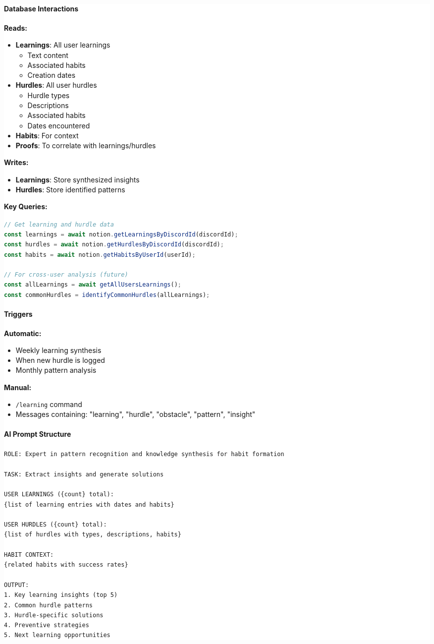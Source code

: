#### Database Interactions

**Reads:**
- **Learnings**: All user learnings
  - Text content
  - Associated habits
  - Creation dates
- **Hurdles**: All user hurdles
  - Hurdle types
  - Descriptions
  - Associated habits
  - Dates encountered
- **Habits**: For context
- **Proofs**: To correlate with learnings/hurdles

**Writes:**
- **Learnings**: Store synthesized insights
- **Hurdles**: Store identified patterns

**Key Queries:**
```typescript
// Get learning and hurdle data
const learnings = await notion.getLearningsByDiscordId(discordId);
const hurdles = await notion.getHurdlesByDiscordId(discordId);
const habits = await notion.getHabitsByUserId(userId);

// For cross-user analysis (future)
const allLearnings = await getAllUsersLearnings();
const commonHurdles = identifyCommonHurdles(allLearnings);
```

#### Triggers

**Automatic:**
- Weekly learning synthesis
- When new hurdle is logged
- Monthly pattern analysis

**Manual:**
- `/learning` command
- Messages containing: "learning", "hurdle", "obstacle", "pattern", "insight"

#### AI Prompt Structure

```
ROLE: Expert in pattern recognition and knowledge synthesis for habit formation

TASK: Extract insights and generate solutions

USER LEARNINGS ({count} total):
{list of learning entries with dates and habits}

USER HURDLES ({count} total):
{list of hurdles with types, descriptions, habits}

HABIT CONTEXT:
{related habits with success rates}

OUTPUT:
1. Key learning insights (top 5)
2. Common hurdle patterns
3. Hurdle-specific solutions
4. Preventive strategies
5. Next learning opportunities
```
